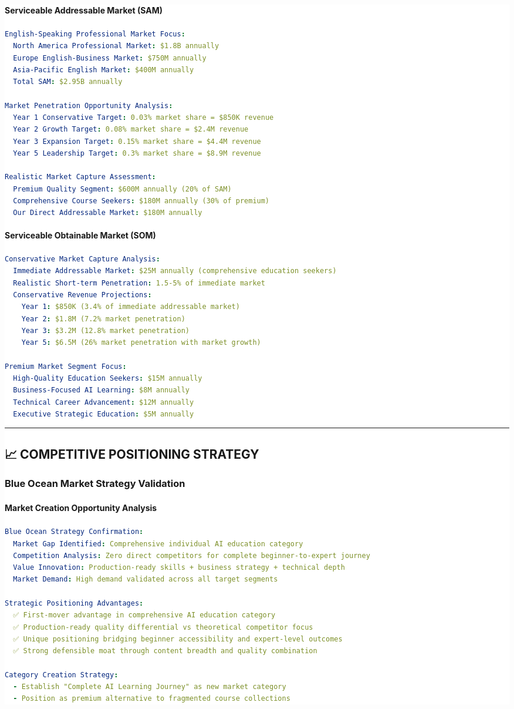 ```yaml
```

#### **Serviceable Addressable Market (SAM)**
```yaml
English-Speaking Professional Market Focus:
  North America Professional Market: $1.8B annually
  Europe English-Business Market: $750M annually
  Asia-Pacific English Market: $400M annually
  Total SAM: $2.95B annually

Market Penetration Opportunity Analysis:
  Year 1 Conservative Target: 0.03% market share = $850K revenue
  Year 2 Growth Target: 0.08% market share = $2.4M revenue  
  Year 3 Expansion Target: 0.15% market share = $4.4M revenue
  Year 5 Leadership Target: 0.3% market share = $8.9M revenue

Realistic Market Capture Assessment:
  Premium Quality Segment: $600M annually (20% of SAM)
  Comprehensive Course Seekers: $180M annually (30% of premium)
  Our Direct Addressable Market: $180M annually
```

#### **Serviceable Obtainable Market (SOM)**
```yaml
Conservative Market Capture Analysis:
  Immediate Addressable Market: $25M annually (comprehensive education seekers)
  Realistic Short-term Penetration: 1.5-5% of immediate market
  Conservative Revenue Projections:
    Year 1: $850K (3.4% of immediate addressable market)
    Year 2: $1.8M (7.2% market penetration)
    Year 3: $3.2M (12.8% market penetration)
    Year 5: $6.5M (26% market penetration with market growth)

Premium Market Segment Focus:
  High-Quality Education Seekers: $15M annually
  Business-Focused AI Learning: $8M annually  
  Technical Career Advancement: $12M annually
  Executive Strategic Education: $5M annually
```

---

## 📈 COMPETITIVE POSITIONING STRATEGY

### Blue Ocean Market Strategy Validation

#### **Market Creation Opportunity Analysis**
```yaml
Blue Ocean Strategy Confirmation:
  Market Gap Identified: Comprehensive individual AI education category
  Competition Analysis: Zero direct competitors for complete beginner-to-expert journey
  Value Innovation: Production-ready skills + business strategy + technical depth
  Market Demand: High demand validated across all target segments

Strategic Positioning Advantages:
  ✅ First-mover advantage in comprehensive AI education category
  ✅ Production-ready quality differential vs theoretical competitor focus
  ✅ Unique positioning bridging beginner accessibility and expert-level outcomes
  ✅ Strong defensible moat through content breadth and quality combination

Category Creation Strategy:
  - Establish "Complete AI Learning Journey" as new market category
  - Position as premium alternative to fragmented course collections
```